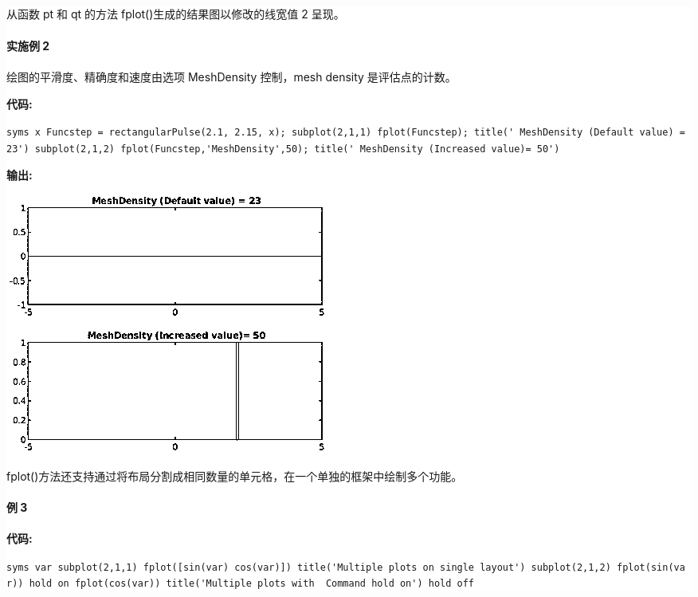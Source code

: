 

从函数 pt 和 qt 的方法 fplot()生成的结果图以修改的线宽值 2 呈现。

#### 实施例 2

绘图的平滑度、精确度和速度由选项 MeshDensity 控制，mesh density 是评估点的计数。

**代码:**

`syms x
Funcstep = rectangularPulse(2.1, 2.15, x);
subplot(2,1,1)
fplot(Funcstep);
title(' MeshDensity (Default value) = 23')
subplot(2,1,2)
fplot(Funcstep,'MeshDensity',50);
title(' MeshDensity (Increased value)= 50')`

**输出:**

![plotting multiple functions](img/1b997baf194b7bde9355bb0cbaf68609.png)



fplot()方法还支持通过将布局分割成相同数量的单元格，在一个单独的框架中绘制多个功能。

#### **例 3**

**代码:**

`syms var
subplot(2,1,1)
fplot([sin(var) cos(var)])
title('Multiple plots on single layout')
subplot(2,1,2)
fplot(sin(var))
hold on
fplot(cos(var))
title('Multiple plots with  Command hold on')
hold off`
